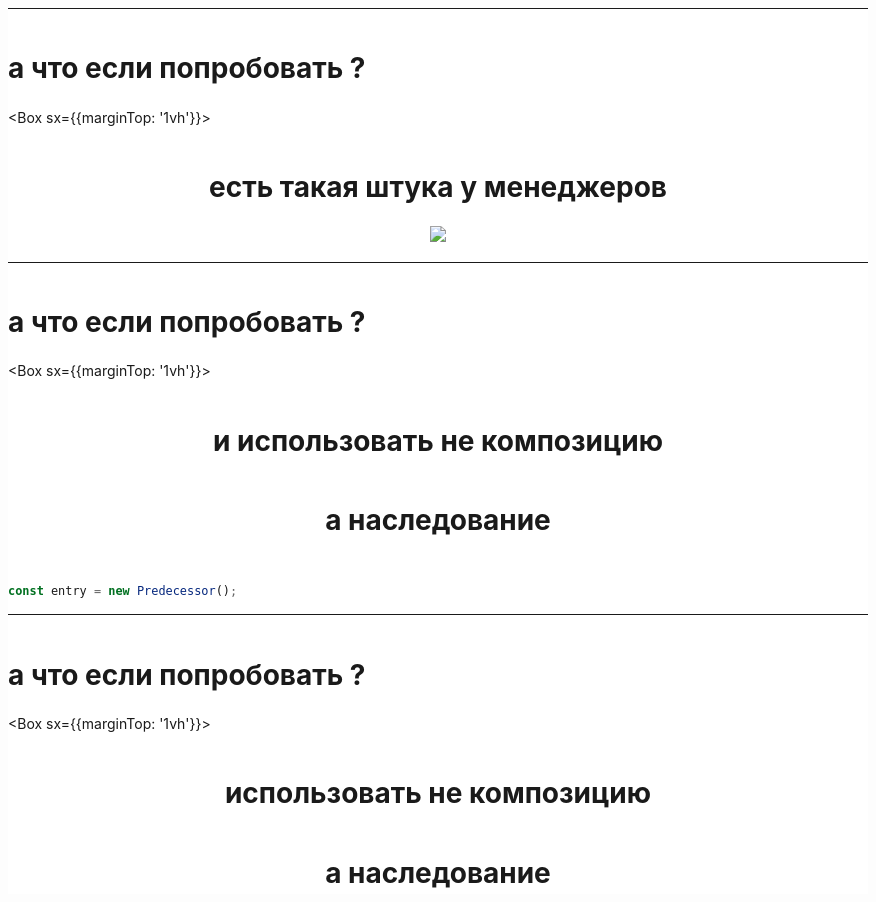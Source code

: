 -----


# а что если попробовать ?

<Box sx={{marginTop: '1vh'}}>
<center>

<h1 style={{fontSize: '7vh', color: 'green', marginTop:'3vh'}}>есть такая штука у менеджеров</h1>
</center>
</Box>

<Box>
<center>
<a href="https://en.wikipedia.org/wiki/Program_evaluation_and_review_technique">
<img src="./content/img/PERT.png" style={{marginTop: '0vh', width: '71vw'}} />
</a>
</center>
</Box>


-----

# а что если попробовать ?

<Box sx={{marginTop: '1vh'}}>
<center>

<h1 style={{fontSize: '8vh', color: 'green', marginTop:'3vh'}}>и использовать не композицию</h1>

<h1 style={{fontSize: '10vh', color: 'orange'}}>а наследование </h1>


</center>
</Box>

```javascript className=codegiant

const entry = new Predecessor();

```


-----

# а что если попробовать ?

<Box sx={{marginTop: '1vh'}}>
<center>

<h1 style={{fontSize: '8vh', color: 'green', marginTop:'3vh'}}>использовать не композицию</h1>

<h1 style={{fontSize: '10vh', color: 'orange'}}>а наследование </h1>

